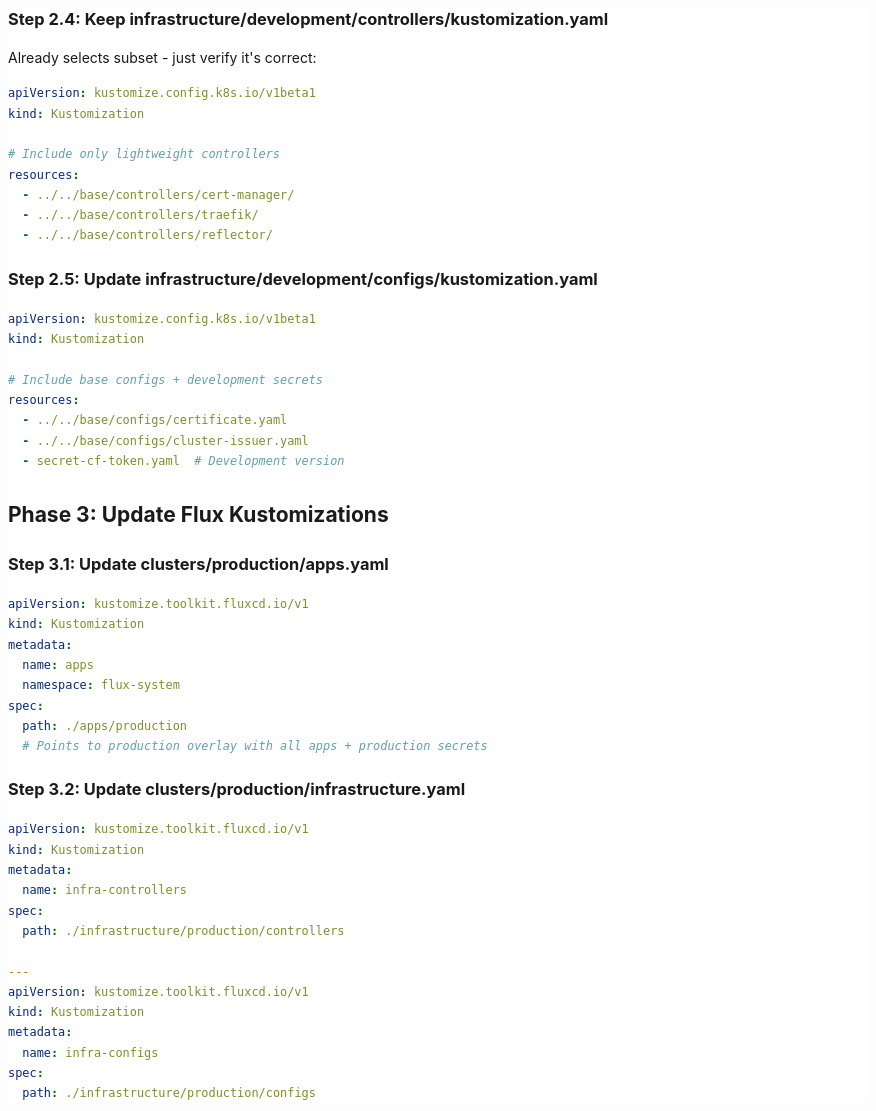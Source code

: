 ### Step 2.4: Keep infrastructure/development/controllers/kustomization.yaml
Already selects subset - just verify it's correct:
```yaml
apiVersion: kustomize.config.k8s.io/v1beta1
kind: Kustomization

# Include only lightweight controllers
resources:
  - ../../base/controllers/cert-manager/
  - ../../base/controllers/traefik/
  - ../../base/controllers/reflector/
```

### Step 2.5: Update infrastructure/development/configs/kustomization.yaml
```yaml
apiVersion: kustomize.config.k8s.io/v1beta1
kind: Kustomization

# Include base configs + development secrets
resources:
  - ../../base/configs/certificate.yaml
  - ../../base/configs/cluster-issuer.yaml
  - secret-cf-token.yaml  # Development version
```

## Phase 3: Update Flux Kustomizations

### Step 3.1: Update clusters/production/apps.yaml
```yaml
apiVersion: kustomize.toolkit.fluxcd.io/v1
kind: Kustomization
metadata:
  name: apps
  namespace: flux-system
spec:
  path: ./apps/production
  # Points to production overlay with all apps + production secrets
```

### Step 3.2: Update clusters/production/infrastructure.yaml
```yaml
apiVersion: kustomize.toolkit.fluxcd.io/v1
kind: Kustomization
metadata:
  name: infra-controllers
spec:
  path: ./infrastructure/production/controllers

---
apiVersion: kustomize.toolkit.fluxcd.io/v1
kind: Kustomization
metadata:
  name: infra-configs
spec:
  path: ./infrastructure/production/configs
```
